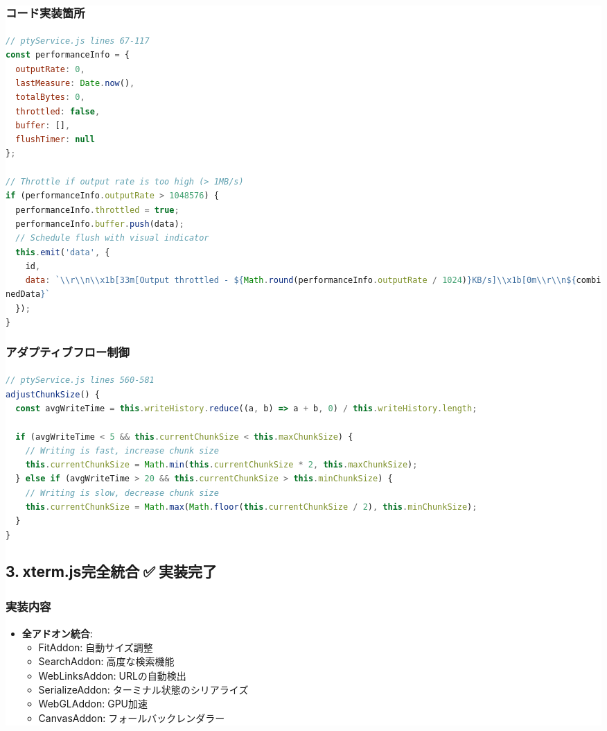 ### コード実装箇所
```javascript
// ptyService.js lines 67-117
const performanceInfo = {
  outputRate: 0,
  lastMeasure: Date.now(),
  totalBytes: 0,
  throttled: false,
  buffer: [],
  flushTimer: null
};

// Throttle if output rate is too high (> 1MB/s)
if (performanceInfo.outputRate > 1048576) {
  performanceInfo.throttled = true;
  performanceInfo.buffer.push(data);
  // Schedule flush with visual indicator
  this.emit('data', { 
    id, 
    data: `\\r\\n\\x1b[33m[Output throttled - ${Math.round(performanceInfo.outputRate / 1024)}KB/s]\\x1b[0m\\r\\n${combinedData}` 
  });
}
```

### アダプティブフロー制御
```javascript
// ptyService.js lines 560-581
adjustChunkSize() {
  const avgWriteTime = this.writeHistory.reduce((a, b) => a + b, 0) / this.writeHistory.length;
  
  if (avgWriteTime < 5 && this.currentChunkSize < this.maxChunkSize) {
    // Writing is fast, increase chunk size
    this.currentChunkSize = Math.min(this.currentChunkSize * 2, this.maxChunkSize);
  } else if (avgWriteTime > 20 && this.currentChunkSize > this.minChunkSize) {
    // Writing is slow, decrease chunk size
    this.currentChunkSize = Math.max(Math.floor(this.currentChunkSize / 2), this.minChunkSize);
  }
}
```

## 3. xterm.js完全統合 ✅ 実装完了

### 実装内容
- **全アドオン統合**:
  - FitAddon: 自動サイズ調整
  - SearchAddon: 高度な検索機能
  - WebLinksAddon: URLの自動検出
  - SerializeAddon: ターミナル状態のシリアライズ
  - WebGLAddon: GPU加速
  - CanvasAddon: フォールバックレンダラー
